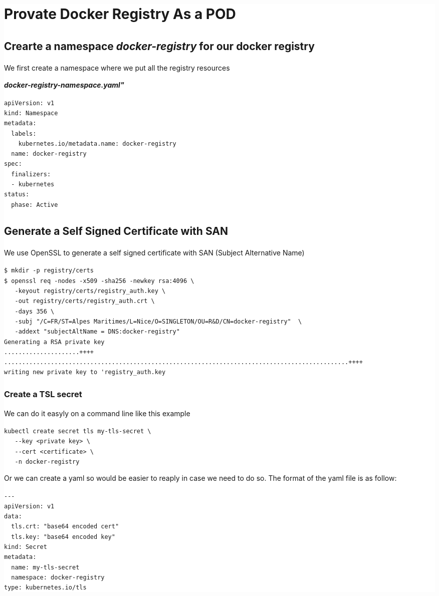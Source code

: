 # Provate Docker Registry As a POD

## Crearte a namespace ***docker-registry*** for our docker registry

We first create a namespace where we put all the registry resources

***docker-registry-namespace.yaml"***
```
apiVersion: v1
kind: Namespace
metadata:
  labels:
    kubernetes.io/metadata.name: docker-registry
  name: docker-registry
spec:
  finalizers:
  - kubernetes
status:
  phase: Active
```

## Generate a Self Signed Certificate with SAN

We use OpenSSL to generate a self signed certificate with SAN (Subject Alternative Name)

```
$ mkdir -p registry/certs
$ openssl req -nodes -x509 -sha256 -newkey rsa:4096 \
   -keyout registry/certs/registry_auth.key \
   -out registry/certs/registry_auth.crt \
   -days 356 \
   -subj "/C=FR/ST=Alpes Maritimes/L=Nice/O=SINGLETON/OU=R&D/CN=docker-registry"  \
   -addext "subjectAltName = DNS:docker-registry"
Generating a RSA private key
.....................++++
................................................................................................++++
writing new private key to 'registry_auth.key
```

### Create a TSL secret

We can do it easyly on a command line like this example

```
kubectl create secret tls my-tls-secret \
   --key <private key> \
   --cert <certificate> \
   -n docker-registry
```
Or we can create a yaml so would be easier to reaply in case we need to do so.
The format of the yaml file is as follow:
```
--- 
apiVersion: v1
data: 
  tls.crt: "base64 encoded cert"
  tls.key: "base64 encoded key"
kind: Secret
metadata: 
  name: my-tls-secret
  namespace: docker-registry
type: kubernetes.io/tls
```
